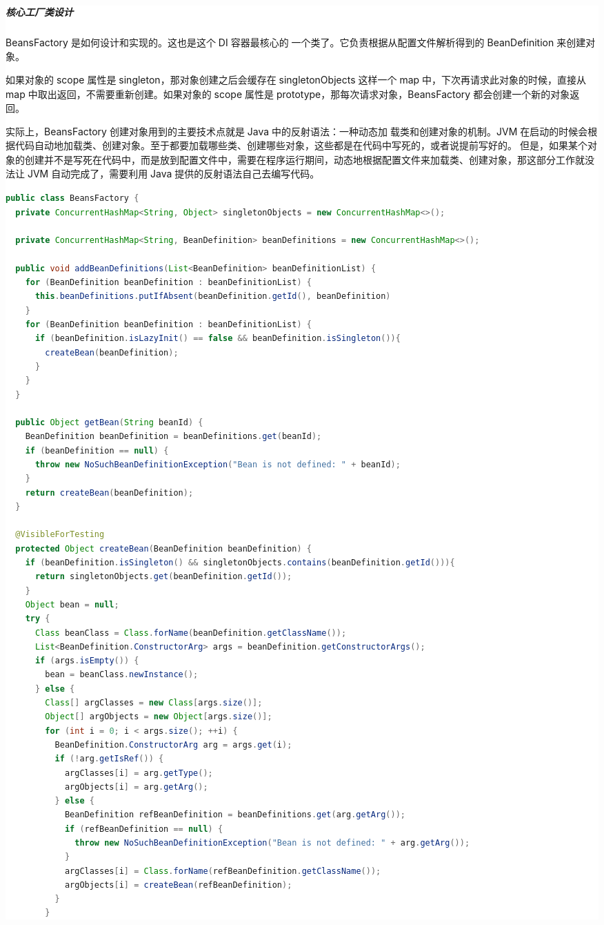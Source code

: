 

##### 核心工厂类设计

BeansFactory 是如何设计和实现的。这也是这个 DI 容器最核心的 一个类了。它负责根据从配置文件解析得到的 BeanDefinition 来创建对象。

如果对象的 scope 属性是 singleton，那对象创建之后会缓存在 singletonObjects 这样一个 map 中，下次再请求此对象的时候，直接从 map 中取出返回，不需要重新创建。如果对象的 scope 属性是 prototype，那每次请求对象，BeansFactory 都会创建一个新的对象返回。

实际上，BeansFactory 创建对象用到的主要技术点就是 Java 中的反射语法：一种动态加 载类和创建对象的机制。JVM 在启动的时候会根据代码自动地加载类、创建对象。至于都要加载哪些类、创建哪些对象，这些都是在代码中写死的，或者说提前写好的。 但是，如果某个对象的创建并不是写死在代码中，而是放到配置文件中，需要在程序运行期间，动态地根据配置文件来加载类、创建对象，那这部分工作就没法让 JVM 自动完成了，需要利用 Java 提供的反射语法自己去编写代码。

```java
public class BeansFactory {
  private ConcurrentHashMap<String, Object> singletonObjects = new ConcurrentHashMap<>();
  
  private ConcurrentHashMap<String, BeanDefinition> beanDefinitions = new ConcurrentHashMap<>();
  
  public void addBeanDefinitions(List<BeanDefinition> beanDefinitionList) {
    for (BeanDefinition beanDefinition : beanDefinitionList) {
      this.beanDefinitions.putIfAbsent(beanDefinition.getId(), beanDefinition)
    }
    for (BeanDefinition beanDefinition : beanDefinitionList) {
      if (beanDefinition.isLazyInit() == false && beanDefinition.isSingleton()){
        createBean(beanDefinition);
      }
    }
  }

  public Object getBean(String beanId) {
    BeanDefinition beanDefinition = beanDefinitions.get(beanId);
    if (beanDefinition == null) {
      throw new NoSuchBeanDefinitionException("Bean is not defined: " + beanId);
    }
    return createBean(beanDefinition);
  }

  @VisibleForTesting
  protected Object createBean(BeanDefinition beanDefinition) {
    if (beanDefinition.isSingleton() && singletonObjects.contains(beanDefinition.getId())){
      return singletonObjects.get(beanDefinition.getId());
    }
    Object bean = null;
    try {
      Class beanClass = Class.forName(beanDefinition.getClassName());
      List<BeanDefinition.ConstructorArg> args = beanDefinition.getConstructorArgs();
      if (args.isEmpty()) {
        bean = beanClass.newInstance();
      } else {
        Class[] argClasses = new Class[args.size()];
        Object[] argObjects = new Object[args.size()];
        for (int i = 0; i < args.size(); ++i) {
          BeanDefinition.ConstructorArg arg = args.get(i);
          if (!arg.getIsRef()) {
            argClasses[i] = arg.getType();
            argObjects[i] = arg.getArg();
          } else {
            BeanDefinition refBeanDefinition = beanDefinitions.get(arg.getArg());
            if (refBeanDefinition == null) {
              throw new NoSuchBeanDefinitionException("Bean is not defined: " + arg.getArg());
            }
            argClasses[i] = Class.forName(refBeanDefinition.getClassName());
            argObjects[i] = createBean(refBeanDefinition);
          }
        }
```